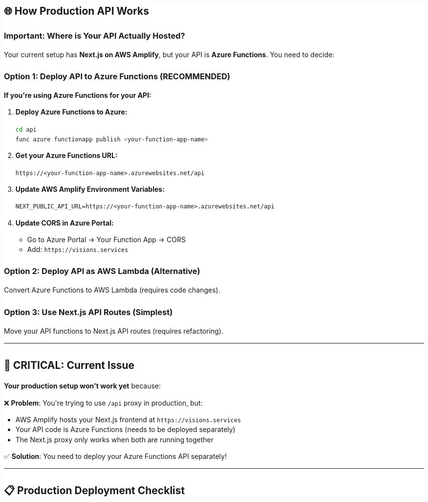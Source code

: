 
## 🌐 How Production API Works

### Important: Where is Your API Actually Hosted?

Your current setup has **Next.js on AWS Amplify**, but your API is **Azure Functions**. You need to decide:

### Option 1: Deploy API to Azure Functions (RECOMMENDED)

**If you're using Azure Functions for your API:**

1. **Deploy Azure Functions to Azure:**
   ```bash
   cd api
   func azure functionapp publish <your-function-app-name>
   ```

2. **Get your Azure Functions URL:**
   ```
   https://<your-function-app-name>.azurewebsites.net/api
   ```

3. **Update AWS Amplify Environment Variables:**
   ```
   NEXT_PUBLIC_API_URL=https://<your-function-app-name>.azurewebsites.net/api
   ```

4. **Update CORS in Azure Portal:**
   - Go to Azure Portal → Your Function App → CORS
   - Add: `https://visions.services`

### Option 2: Deploy API as AWS Lambda (Alternative)

Convert Azure Functions to AWS Lambda (requires code changes).

### Option 3: Use Next.js API Routes (Simplest)

Move your API functions to Next.js API routes (requires refactoring).

---

## 🚨 CRITICAL: Current Issue

**Your production setup won't work yet** because:

❌ **Problem**: You're trying to use `/api` proxy in production, but:
- AWS Amplify hosts your Next.js frontend at `https://visions.services`
- Your API code is Azure Functions (needs to be deployed separately)
- The Next.js proxy only works when both are running together

✅ **Solution**: You need to deploy your Azure Functions API separately!

---

## 📋 Production Deployment Checklist
